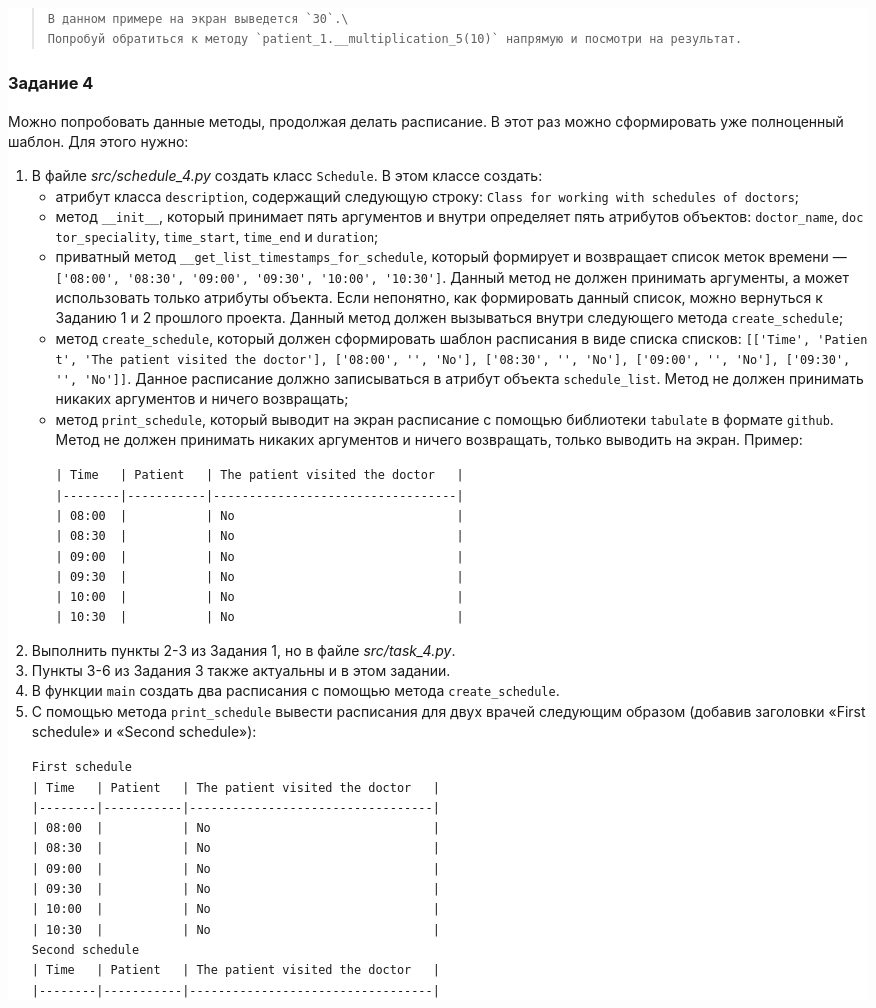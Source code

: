> ```
> В данном примере на экран выведется `30`.\
> Попробуй обратиться к методу `patient_1.__multiplication_5(10)` напрямую и посмотри на результат.

### Задание 4

Можно попробовать данные методы, продолжая делать расписание. В этот раз можно сформировать уже полноценный шаблон. Для этого нужно:
1. В файле *src/schedule_4.py* создать класс `Schedule`. В этом классе создать:
    - атрибут класса `description`, содержащий следующую строку: `Class for working with schedules of doctors`;
    - метод `__init__`, который принимает пять аргументов и внутри определяет пять атрибутов объектов: `doctor_name`, `doctor_speciality`,
`time_start`, `time_end` и `duration`;
    - приватный метод `__get_list_timestamps_for_schedule`, который формирует и возвращает список меток времени — `['08:00', '08:30', '09:00', '09:30', '10:00', '10:30']`.
Данный метод не должен принимать аргументы, а может использовать только атрибуты объекта. Если непонятно, как формировать данный список, можно вернуться к Заданию 1 и 2 прошлого проекта.
Данный метод должен вызываться внутри следующего метода `create_schedule`;
    - метод `create_schedule`, который должен сформировать шаблон расписания в виде списка списков: `[['Time', 'Patient', 'The patient visited the doctor'], ['08:00', '', 'No'], ['08:30', '', 'No'], ['09:00', '', 'No'], ['09:30', '', 'No']]`.
Данное расписание должно записываться в атрибут объекта `schedule_list`. Метод не должен принимать никаких аргументов и ничего возвращать;
    - метод `print_schedule`, который выводит на экран расписание с помощью библиотеки `tabulate` в формате `github`. Метод не должен принимать никаких аргументов и ничего возвращать, только выводить на экран.
Пример:
        ```
        | Time   | Patient   | The patient visited the doctor   |
        |--------|-----------|----------------------------------|
        | 08:00  |           | No                               |
        | 08:30  |           | No                               |
        | 09:00  |           | No                               |
        | 09:30  |           | No                               |
        | 10:00  |           | No                               |
        | 10:30  |           | No                               |
        ```
2. Выполнить пункты 2-3 из Задания 1, но в файле *src/task_4.py*.
3. Пункты 3-6 из Задания 3 также актуальны и в этом задании.
4. В функции `main` создать два расписания с помощью метода `create_schedule`.
5. С помощью метода `print_schedule` вывести расписания для двух врачей следующим образом (добавив заголовки «First schedule» и «Second schedule»):
    ```
    First schedule
    | Time   | Patient   | The patient visited the doctor   |
    |--------|-----------|----------------------------------|
    | 08:00  |           | No                               |
    | 08:30  |           | No                               |
    | 09:00  |           | No                               |
    | 09:30  |           | No                               |
    | 10:00  |           | No                               |
    | 10:30  |           | No                               |
    Second schedule
    | Time   | Patient   | The patient visited the doctor   |
    |--------|-----------|----------------------------------|